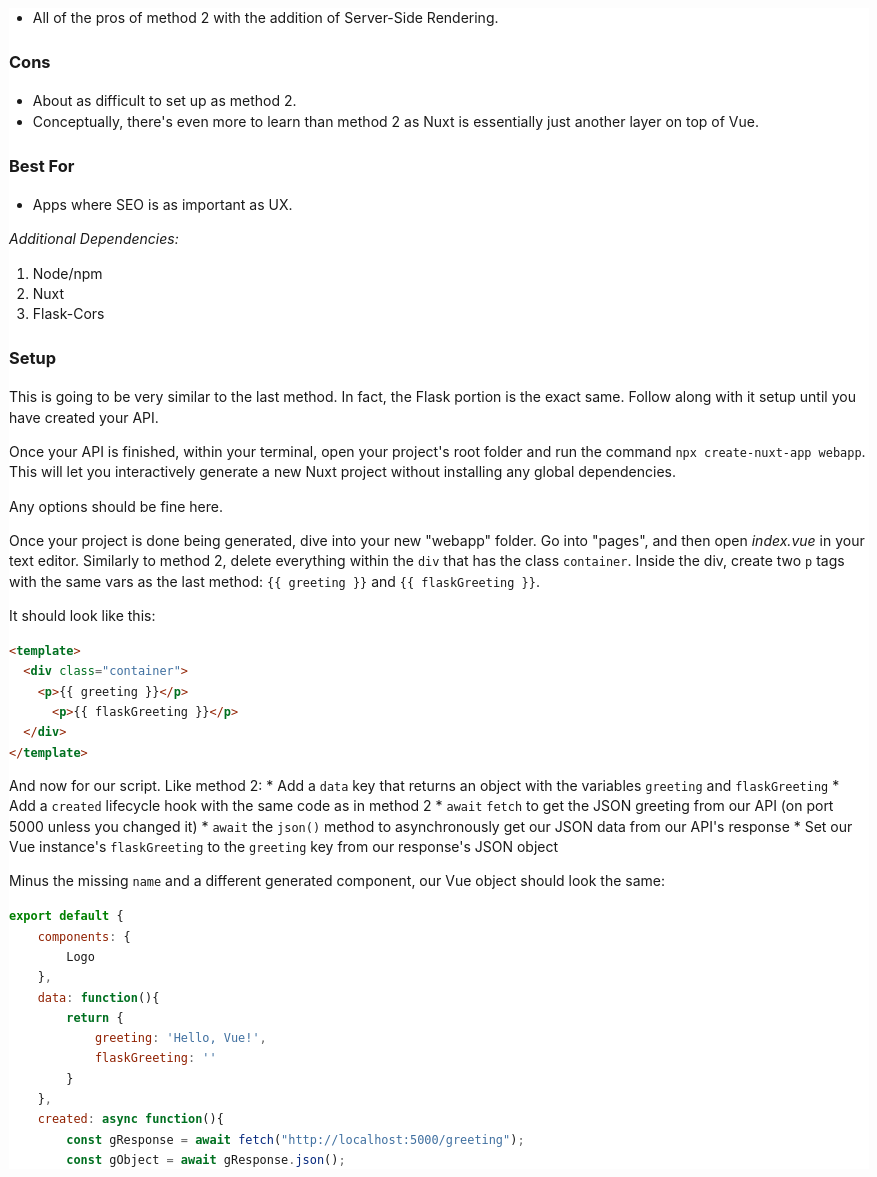 * All of the pros of method 2 with the addition of Server-Side Rendering.

### Cons

* About as difficult to set up as method 2.
* Conceptually, there's even more to learn than method 2 as Nuxt is essentially just another layer on top of Vue.

### Best For

* Apps where SEO is as important as UX.

*Additional Dependencies:*

1. Node/npm
1. Nuxt
1. Flask-Cors

### Setup

This is going to be very similar to the last method. In fact, the Flask portion is the exact same. Follow along with it setup until you have created your API.

Once your API is finished, within your terminal, open your project's root folder and run the command `npx create-nuxt-app webapp`.
This will let you interactively generate a new Nuxt project without installing any global dependencies.

Any options should be fine here.

Once your project is done being generated, dive into your new "webapp" folder. Go into "pages", and then open *index.vue* in your text editor. Similarly to method 2, delete everything within the `div` that has the class `container`. Inside the div, create two `p` tags with the same vars as the last method: `{{ greeting }}` and `{{ flaskGreeting }}`.

It should look like this:

```html
<template>
  <div class="container">
    <p>{{ greeting }}</p>
	  <p>{{ flaskGreeting }}</p>
  </div>
</template>
```

And now for our script. Like method 2:
    * Add a `data` key that returns an object with the variables `greeting` and `flaskGreeting`
    * Add a `created` lifecycle hook with the same code as in method 2
        * `await` `fetch` to get the JSON greeting from our API (on port 5000 unless you changed it)
        * `await` the `json()` method to asynchronously get our JSON data from our API's response
        * Set our Vue instance's `flaskGreeting` to the `greeting` key from our response's JSON object

Minus the missing `name` and a different generated component, our Vue object should look the same:

```javascript
export default {
	components: {
		Logo
	},
	data: function(){
		return {
			greeting: 'Hello, Vue!',
			flaskGreeting: ''
		}
	},
	created: async function(){
		const gResponse = await fetch("http://localhost:5000/greeting");
		const gObject = await gResponse.json();
```